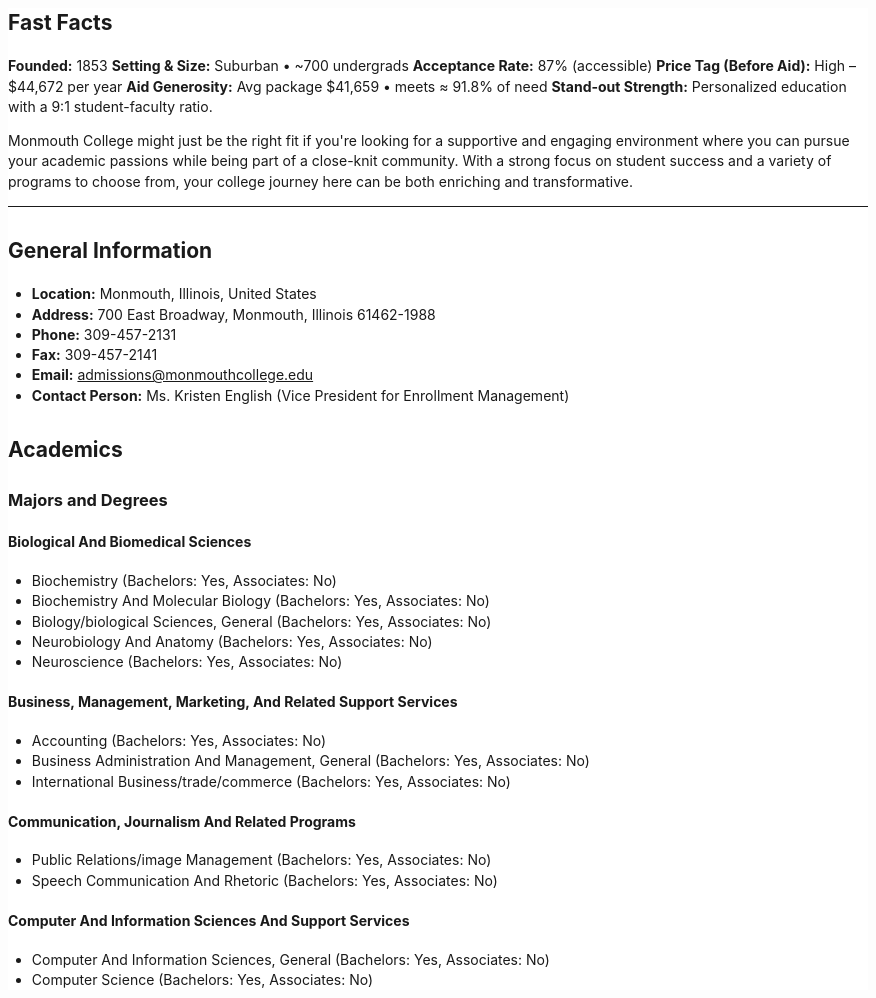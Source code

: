 ## Fast Facts
**Founded:** 1853
**Setting & Size:** Suburban • ~700 undergrads
**Acceptance Rate:** 87% (accessible)
**Price Tag (Before Aid):** High – $44,672 per year
**Aid Generosity:** Avg package $41,659 • meets ≈ 91.8% of need
**Stand-out Strength:** Personalized education with a 9:1 student-faculty ratio.

Monmouth College might just be the right fit if you're looking for a supportive and engaging environment where you can pursue your academic passions while being part of a close-knit community. With a strong focus on student success and a variety of programs to choose from, your college journey here can be both enriching and transformative.

---

## General Information

- **Location:** Monmouth, Illinois, United States
- **Address:** 700 East Broadway, Monmouth, Illinois 61462-1988
- **Phone:** 309-457-2131
- **Fax:** 309-457-2141
- **Email:** admissions@monmouthcollege.edu
- **Contact Person:** Ms. Kristen English (Vice President for Enrollment Management)

## Academics

### Majors and Degrees

#### Biological And Biomedical Sciences

- Biochemistry (Bachelors: Yes, Associates: No)
- Biochemistry And Molecular Biology (Bachelors: Yes, Associates: No)
- Biology/biological Sciences, General (Bachelors: Yes, Associates: No)
- Neurobiology And Anatomy (Bachelors: Yes, Associates: No)
- Neuroscience (Bachelors: Yes, Associates: No)

#### Business, Management, Marketing, And Related Support Services

- Accounting (Bachelors: Yes, Associates: No)
- Business Administration And Management, General (Bachelors: Yes, Associates: No)
- International Business/trade/commerce (Bachelors: Yes, Associates: No)

#### Communication, Journalism And Related Programs

- Public Relations/image Management (Bachelors: Yes, Associates: No)
- Speech Communication And Rhetoric (Bachelors: Yes, Associates: No)

#### Computer And Information Sciences And Support Services

- Computer And Information Sciences, General (Bachelors: Yes, Associates: No)
- Computer Science (Bachelors: Yes, Associates: No)
